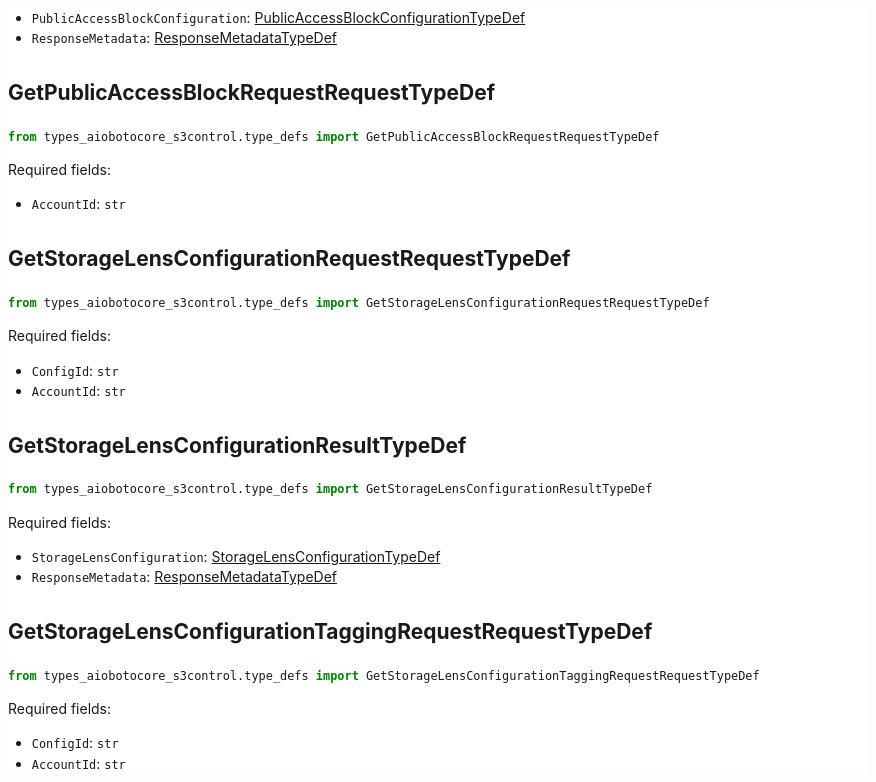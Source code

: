 - `PublicAccessBlockConfiguration`:
  [PublicAccessBlockConfigurationTypeDef](./type_defs.md#publicaccessblockconfigurationtypedef)
- `ResponseMetadata`:
  [ResponseMetadataTypeDef](./type_defs.md#responsemetadatatypedef)

<a id="getpublicaccessblockrequestrequesttypedef"></a>

## GetPublicAccessBlockRequestRequestTypeDef

```python
from types_aiobotocore_s3control.type_defs import GetPublicAccessBlockRequestRequestTypeDef
```

Required fields:

- `AccountId`: `str`

<a id="getstoragelensconfigurationrequestrequesttypedef"></a>

## GetStorageLensConfigurationRequestRequestTypeDef

```python
from types_aiobotocore_s3control.type_defs import GetStorageLensConfigurationRequestRequestTypeDef
```

Required fields:

- `ConfigId`: `str`
- `AccountId`: `str`

<a id="getstoragelensconfigurationresulttypedef"></a>

## GetStorageLensConfigurationResultTypeDef

```python
from types_aiobotocore_s3control.type_defs import GetStorageLensConfigurationResultTypeDef
```

Required fields:

- `StorageLensConfiguration`:
  [StorageLensConfigurationTypeDef](./type_defs.md#storagelensconfigurationtypedef)
- `ResponseMetadata`:
  [ResponseMetadataTypeDef](./type_defs.md#responsemetadatatypedef)

<a id="getstoragelensconfigurationtaggingrequestrequesttypedef"></a>

## GetStorageLensConfigurationTaggingRequestRequestTypeDef

```python
from types_aiobotocore_s3control.type_defs import GetStorageLensConfigurationTaggingRequestRequestTypeDef
```

Required fields:

- `ConfigId`: `str`
- `AccountId`: `str`
